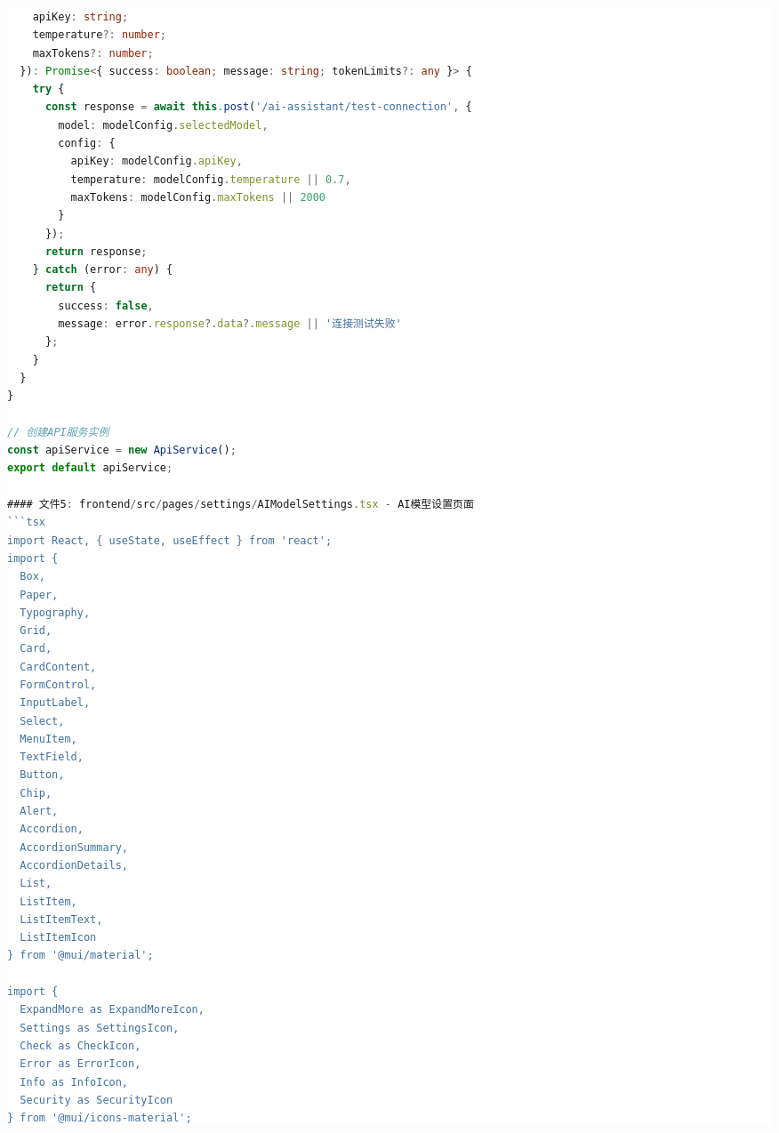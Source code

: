 ```typescript
    apiKey: string;
    temperature?: number;
    maxTokens?: number;
  }): Promise<{ success: boolean; message: string; tokenLimits?: any }> {
    try {
      const response = await this.post('/ai-assistant/test-connection', {
        model: modelConfig.selectedModel,
        config: {
          apiKey: modelConfig.apiKey,
          temperature: modelConfig.temperature || 0.7,
          maxTokens: modelConfig.maxTokens || 2000
        }
      });
      return response;
    } catch (error: any) {
      return {
        success: false,
        message: error.response?.data?.message || '连接测试失败'
      };
    }
  }
}

// 创建API服务实例
const apiService = new ApiService();
export default apiService;

#### 文件5: frontend/src/pages/settings/AIModelSettings.tsx - AI模型设置页面
```tsx
import React, { useState, useEffect } from 'react';
import {
  Box,
  Paper,
  Typography,
  Grid,
  Card,
  CardContent,
  FormControl,
  InputLabel,
  Select,
  MenuItem,
  TextField,
  Button,
  Chip,
  Alert,
  Accordion,
  AccordionSummary,
  AccordionDetails,
  List,
  ListItem,
  ListItemText,
  ListItemIcon
} from '@mui/material';

import {
  ExpandMore as ExpandMoreIcon,
  Settings as SettingsIcon,
  Check as CheckIcon,
  Error as ErrorIcon,
  Info as InfoIcon,
  Security as SecurityIcon
} from '@mui/icons-material';

```